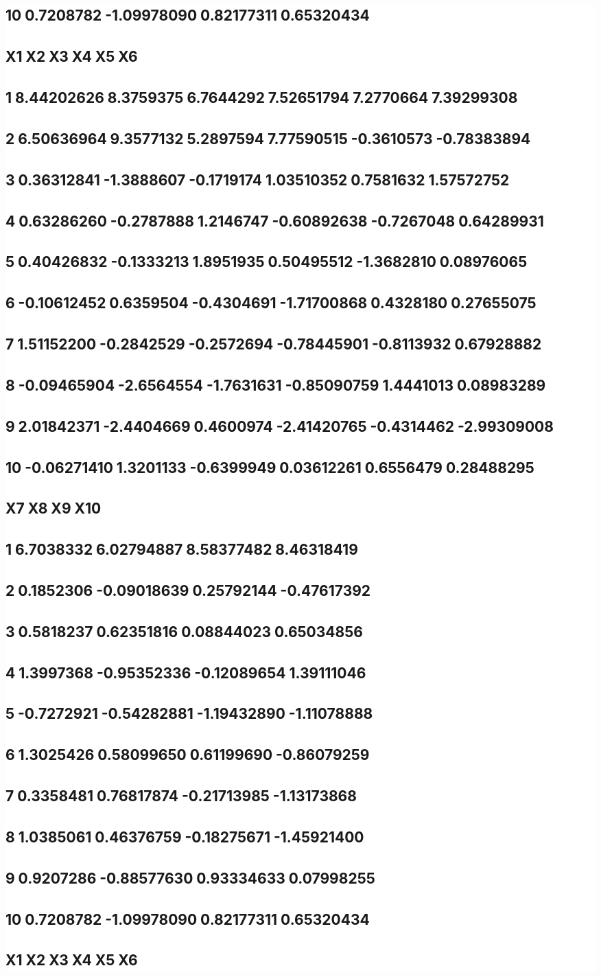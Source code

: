 ## 10  0.7208782 -1.09978090  0.82177311  0.65320434
##             X1         X2         X3          X4         X5          X6
## 1   8.44202626  8.3759375  6.7644292  7.52651794  7.2770664  7.39299308
## 2   6.50636964  9.3577132  5.2897594  7.77590515 -0.3610573 -0.78383894
## 3   0.36312841 -1.3888607 -0.1719174  1.03510352  0.7581632  1.57572752
## 4   0.63286260 -0.2787888  1.2146747 -0.60892638 -0.7267048  0.64289931
## 5   0.40426832 -0.1333213  1.8951935  0.50495512 -1.3682810  0.08976065
## 6  -0.10612452  0.6359504 -0.4304691 -1.71700868  0.4328180  0.27655075
## 7   1.51152200 -0.2842529 -0.2572694 -0.78445901 -0.8113932  0.67928882
## 8  -0.09465904 -2.6564554 -1.7631631 -0.85090759  1.4441013  0.08983289
## 9   2.01842371 -2.4404669  0.4600974 -2.41420765 -0.4314462 -2.99309008
## 10 -0.06271410  1.3201133 -0.6399949  0.03612261  0.6556479  0.28488295
##            X7          X8          X9         X10
## 1   6.7038332  6.02794887  8.58377482  8.46318419
## 2   0.1852306 -0.09018639  0.25792144 -0.47617392
## 3   0.5818237  0.62351816  0.08844023  0.65034856
## 4   1.3997368 -0.95352336 -0.12089654  1.39111046
## 5  -0.7272921 -0.54282881 -1.19432890 -1.11078888
## 6   1.3025426  0.58099650  0.61199690 -0.86079259
## 7   0.3358481  0.76817874 -0.21713985 -1.13173868
## 8   1.0385061  0.46376759 -0.18275671 -1.45921400
## 9   0.9207286 -0.88577630  0.93334633  0.07998255
## 10  0.7208782 -1.09978090  0.82177311  0.65320434
##             X1         X2         X3          X4         X5          X6